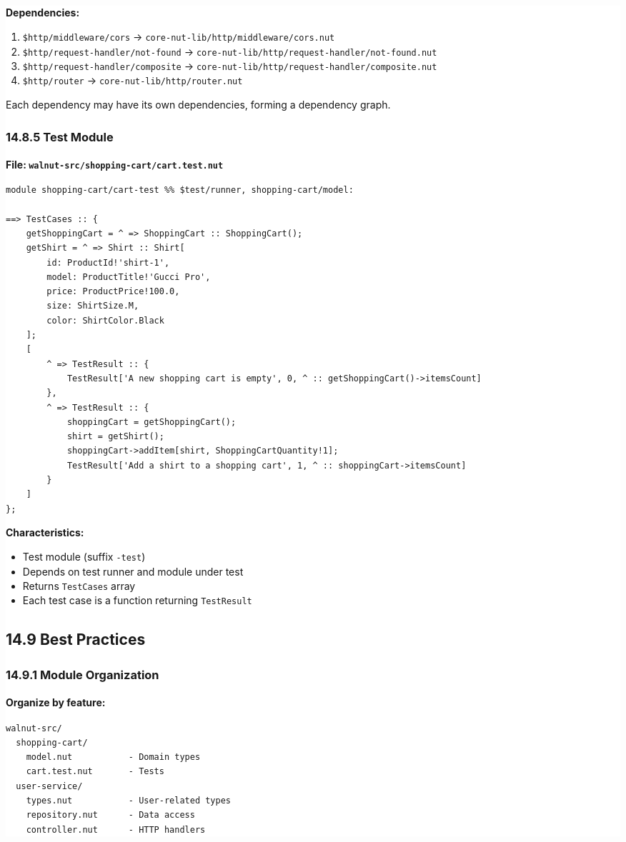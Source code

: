 **Dependencies:**
1. `$http/middleware/cors` → `core-nut-lib/http/middleware/cors.nut`
2. `$http/request-handler/not-found` → `core-nut-lib/http/request-handler/not-found.nut`
3. `$http/request-handler/composite` → `core-nut-lib/http/request-handler/composite.nut`
4. `$http/router` → `core-nut-lib/http/router.nut`

Each dependency may have its own dependencies, forming a dependency graph.

### 14.8.5 Test Module

**File: `walnut-src/shopping-cart/cart.test.nut`**
```walnut
module shopping-cart/cart-test %% $test/runner, shopping-cart/model:

==> TestCases :: {
    getShoppingCart = ^ => ShoppingCart :: ShoppingCart();
    getShirt = ^ => Shirt :: Shirt[
        id: ProductId!'shirt-1',
        model: ProductTitle!'Gucci Pro',
        price: ProductPrice!100.0,
        size: ShirtSize.M,
        color: ShirtColor.Black
    ];
    [
        ^ => TestResult :: {
            TestResult['A new shopping cart is empty', 0, ^ :: getShoppingCart()->itemsCount]
        },
        ^ => TestResult :: {
            shoppingCart = getShoppingCart();
            shirt = getShirt();
            shoppingCart->addItem[shirt, ShoppingCartQuantity!1];
            TestResult['Add a shirt to a shopping cart', 1, ^ :: shoppingCart->itemsCount]
        }
    ]
};
```

**Characteristics:**
- Test module (suffix `-test`)
- Depends on test runner and module under test
- Returns `TestCases` array
- Each test case is a function returning `TestResult`

## 14.9 Best Practices

### 14.9.1 Module Organization

**Organize by feature:**
```
walnut-src/
  shopping-cart/
    model.nut           - Domain types
    cart.test.nut       - Tests
  user-service/
    types.nut           - User-related types
    repository.nut      - Data access
    controller.nut      - HTTP handlers
```
